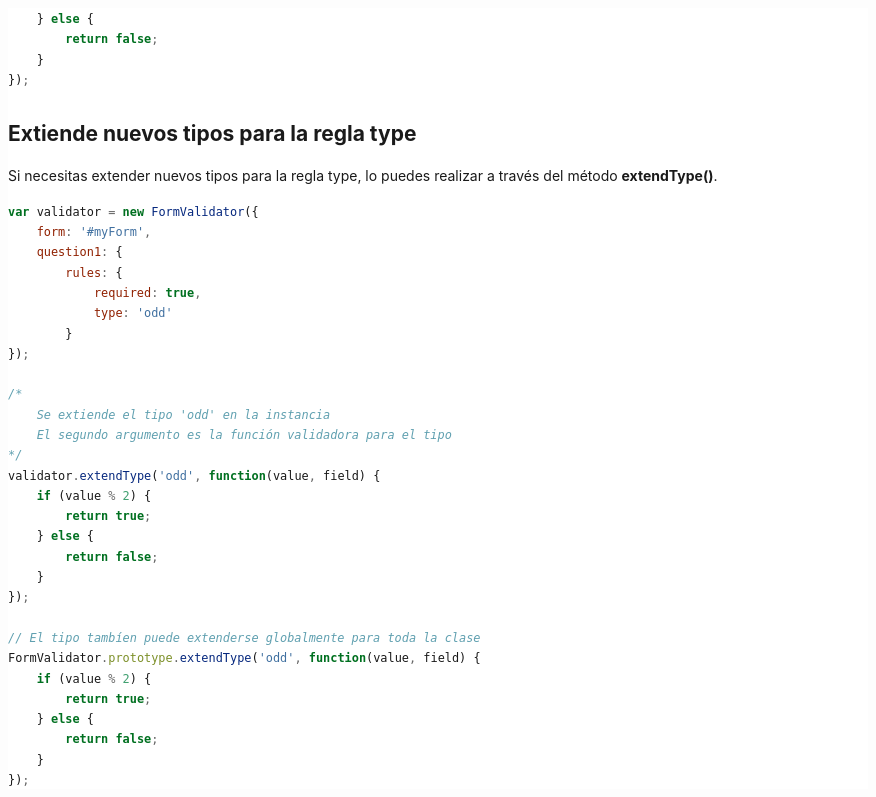 ```javascript
    } else {
        return false;
    }
});
```
## Extiende nuevos tipos para la regla type
Si necesitas extender nuevos tipos para la regla type, lo puedes realizar a través del método **extendType()**.
```javascript
var validator = new FormValidator({
    form: '#myForm',
    question1: {
        rules: {
            required: true,
            type: 'odd'
        }
});

/*
    Se extiende el tipo 'odd' en la instancia
    El segundo argumento es la función validadora para el tipo
*/
validator.extendType('odd', function(value, field) {
    if (value % 2) {
        return true;
    } else {
        return false;
    }
});

// El tipo tambíen puede extenderse globalmente para toda la clase
FormValidator.prototype.extendType('odd', function(value, field) {
    if (value % 2) {
        return true;
    } else {
        return false;
    }
});
```
